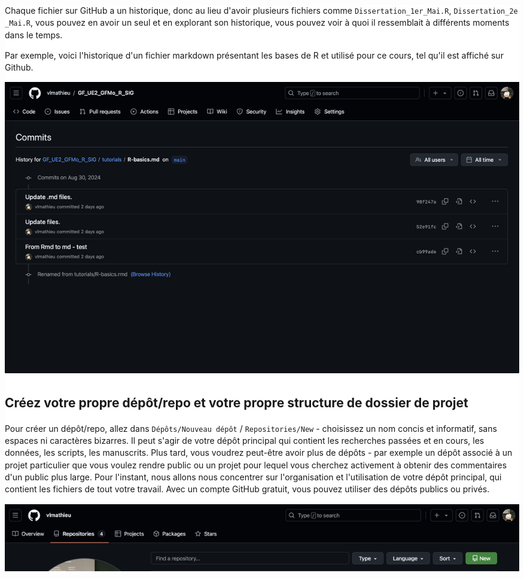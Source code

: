 Chaque fichier sur GitHub a un historique, donc au lieu d'avoir plusieurs fichiers comme `Dissertation_1er_Mai.R`, `Dissertation_2e_Mai.R`, vous pouvez en avoir un seul et en explorant son historique, vous pouvez voir à quoi il ressemblait à différents moments dans le temps.

Par exemple, voici l'historique d'un fichier markdown présentant les bases de R et utilisé pour ce cours, tel qu'il est affiché sur Github.

![](../images/history.png)

## Créez votre propre dépôt/repo et votre propre structure de dossier de projet

Pour créer un dépôt/repo, allez dans `Dépôts/Nouveau dépôt` / `Repositories/New` - choisissez un nom concis et informatif, sans espaces ni caractères bizarres. Il peut s'agir de votre dépôt principal qui contient les recherches passées et en cours, les données, les scripts, les manuscrits. Plus tard, vous voudrez peut-être avoir plus de dépôts - par exemple un dépôt associé à un projet particulier que vous voulez rendre public ou un projet pour lequel vous cherchez activement à obtenir des commentaires d'un public plus large. Pour l'instant, nous allons nous concentrer sur l'organisation et l'utilisation de votre dépôt principal, qui contient les fichiers de tout votre travail. Avec un compte GitHub gratuit, vous pouvez utiliser des dépôts publics ou privés.

![](../images/new_repo.png)
